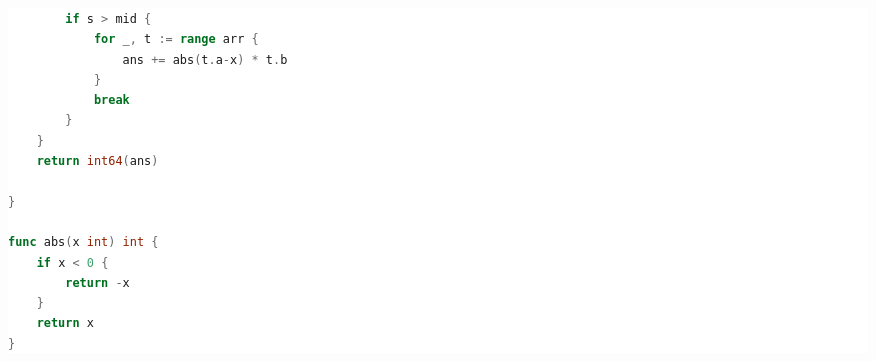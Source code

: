 ```go
		if s > mid {
			for _, t := range arr {
				ans += abs(t.a-x) * t.b
			}
			break
		}
	}
	return int64(ans)

}

func abs(x int) int {
	if x < 0 {
		return -x
	}
	return x
}
```






